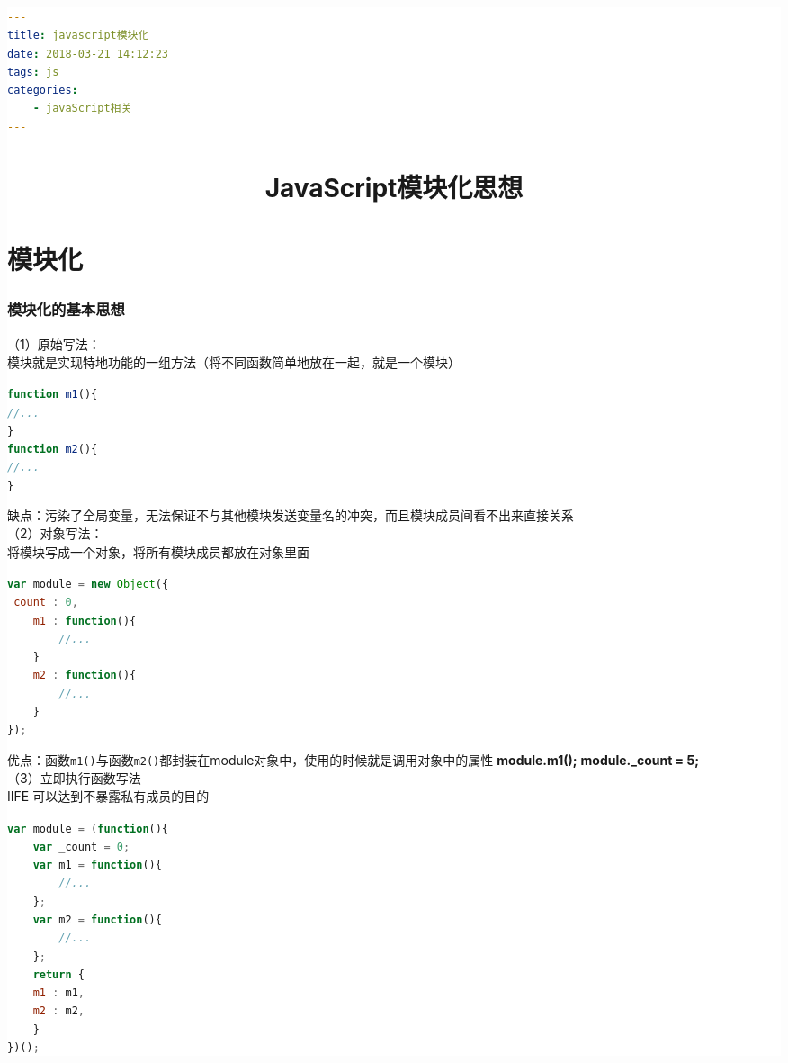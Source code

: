 ```yaml
---
title: javascript模块化
date: 2018-03-21 14:12:23
tags: js
categories: 
	- javaScript相关
---
```


<div class="jquery-head">
       <center><h1>JavaScript模块化思想</h1></center>
</div> 

模块化
=============
### 模块化的基本思想  

（1）原始写法：  
模块就是实现特地功能的一组方法（将不同函数简单地放在一起，就是一个模块）  

```javascript
function m1(){
//...
}
function m2(){
//...
}
```

缺点：污染了全局变量，无法保证不与其他模块发送变量名的冲突，而且模块成员间看不出来直接关系  
（2）对象写法：  
将模块写成一个对象，将所有模块成员都放在对象里面  

```javascript
var module = new Object({
_count : 0,
    m1 : function(){
        //...
    }
    m2 : function(){
        //...
    }
});
```

优点：函数`m1()`与函数`m2()`都封装在module对象中，使用的时候就是调用对象中的属性
**module.m1();** **module._count = 5;**  
（3）立即执行函数写法  
IIFE 可以达到不暴露私有成员的目的  

```javascript
var module = (function(){
    var _count = 0;
    var m1 = function(){
        //...
    };
    var m2 = function(){
        //...
    };
    return {
    m1 : m1,
    m2 : m2,
    }
})();
```
